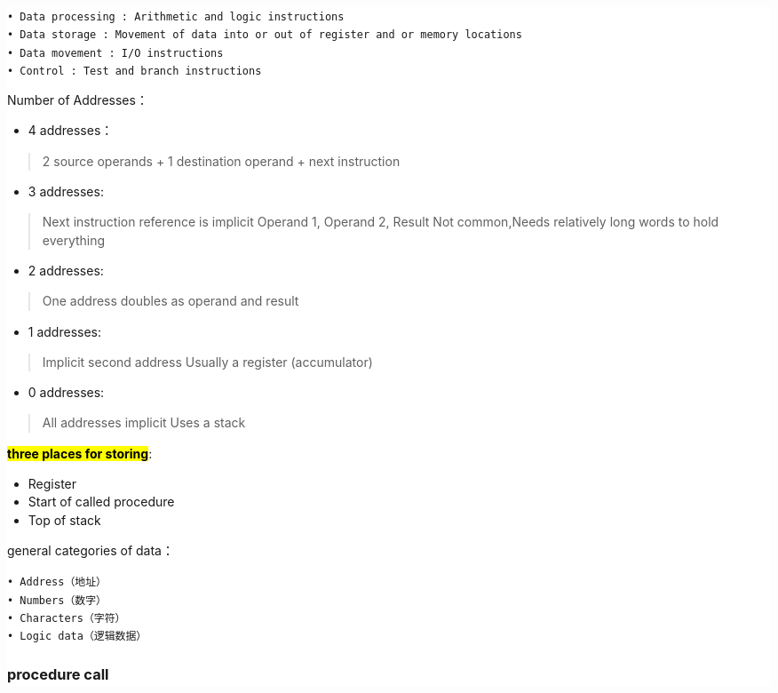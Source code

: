 ```
• Data processing : Arithmetic and logic instructions
• Data storage : Movement of data into or out of register and or memory locations
• Data movement : I/O instructions 
• Control : Test and branch instructions
```

Number of Addresses：
* 4 addresses：
>2 source operands + 1 destination operand + next instruction
* 3 addresses:
>Next instruction reference is implicit
>Operand 1, Operand 2, Result
>Not common,Needs relatively long words to hold everything
* 2 addresses:
>One address doubles as operand and result
* 1 addresses:
>Implicit second address
>Usually a register (accumulator)
* 0 addresses:
>All addresses implicit
>Uses a stack

<mark><strong>three places for storing</mark></strong>:

* Register
* Start of called procedure
* Top of stack
  
general categories of data：
```
• Address（地址）
• Numbers（数字）
• Characters（字符）
• Logic data（逻辑数据）
```

### procedure call

